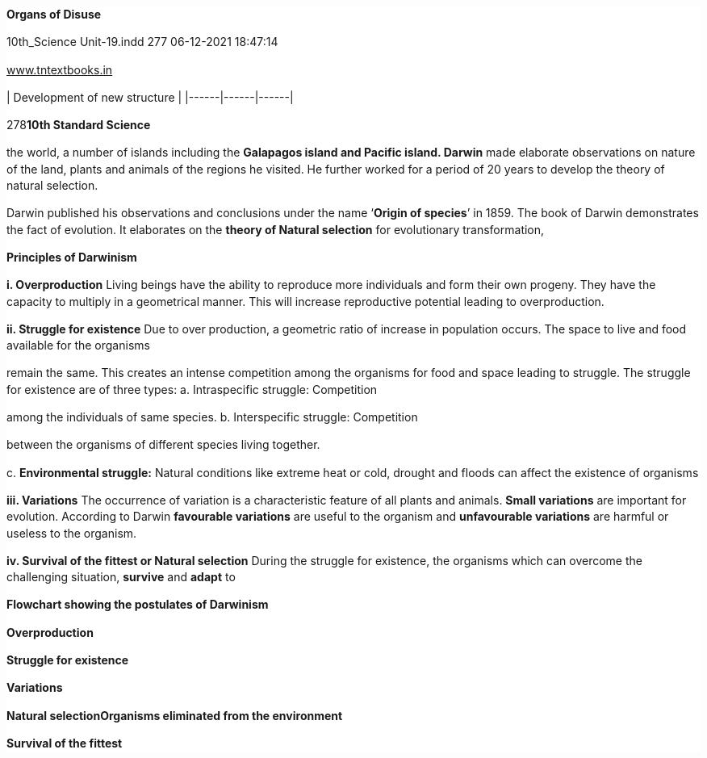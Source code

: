 **Organs of Disuse**

10th\_Science Unit-19.indd 277 06-12-2021 18:47:14

www.tntextbooks.in






| Development of new structure |
|------|------|------|

  

278**10th Standard Science**

the world, a number of islands including the **Galapagos island and Pacific island. Darwin** made elaborate observations on nature of the land, plants and animals of the regions he visited. He further worked for a period of 20 years to develop the theory of natural selection.

Darwin published his observations and conclusions under the name ‘**Origin of species**’ in 1859. The book of Darwin demonstrates the fact of evolution. It elaborates on the **theory of Natural selection** for evolutionary transformation,

**Principles of Darwinism**

**i. Overproduction** Living beings have the ability to reproduce more individuals and form their own progeny. They have the capacity to multiply in a geometrical manner. This will increase reproductive potential leading to overproduction.

**ii. Struggle for existence** Due to over production, a geometric ratio of increase in population occurs. The space to live and food available for the organisms

remain the same. This creates an intense competition among the organisms for food and space leading to struggle. The struggle for existence are of three types: a. Intraspecific struggle: Competition

among the individuals of same species. b. Interspecific struggle: Competition

between the organisms of different species living together.

c. **Environmental struggle:** Natural conditions like extreme heat or cold, drought and floods can affect the existence of organisms

**iii. Variations** The occurrence of variation is a characteristic feature of all plants and animals. **Small variations** are important for evolution. According to Darwin **favourable variations** are useful to the organism and **unfavourable variations** are harmful or useless to the organism.

**iv. Survival of the fittest or Natural selection** During the struggle for existence, the organisms which can overcome the challenging situation, **survive** and **adapt** to

**Flowchart showing the postulates of Darwinism**

**Overproduction**

**Struggle for existence**

**Variations**

**Natural selectionOrganisms eliminated from the environment**

**Survival of the fittest**
